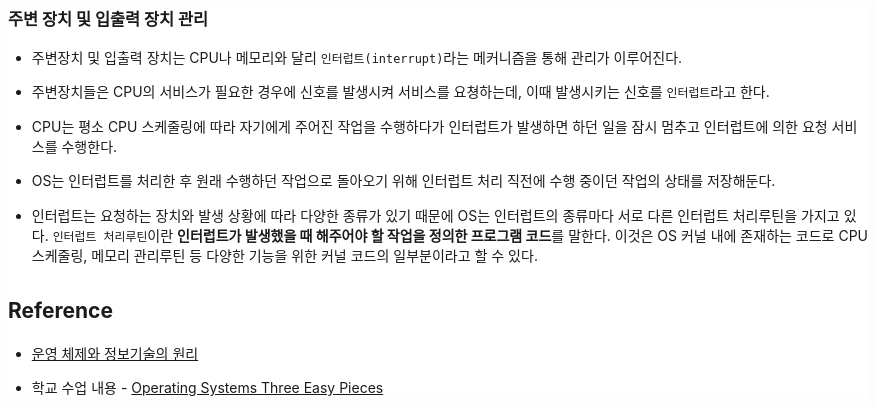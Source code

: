
### 주변 장치 및 입출력 장치 관리

* 주변장치 및 입출력 장치는 CPU나 메모리와 달리 `인터럽트(interrupt)`라는 메커니즘을 통해 관리가 이루어진다.

* 주변장치들은 CPU의 서비스가 필요한 경우에 신호를 발생시켜 서비스를 요쳥하는데, 이때 발생시키는 신호를 `인터럽트`라고 한다.

* CPU는 평소 CPU 스케줄링에 따라 자기에게 주어진 작업을 수행하다가 인터럽트가 발생하면 하던 일을 잠시 멈추고 인터럽트에 의한 요청 서비스를 수행한다.

* OS는 인터럽트를 처리한 후 원래 수행하던 작업으로 돌아오기 위해 인터럽트 처리 직전에 수행 중이던 작업의 상태를 저장해둔다.

* 인터럽트는 요청하는 장치와 발생 상황에 따라 다양한 종류가 있기 때문에 OS는 인터럽트의 종류마다 서로 다른 인터럽트 처리루틴을 가지고 있다.
  `인터럽트 처리루틴`이란 **인터럽트가 발생했을 때 해주어야 할 작업을 정의한 프로그램 코드**를 말한다.
  이것은 OS 커널 내에 존재하는 코드로 CPU 스케줄링, 메모리 관리루틴 등 다양한 기능을 위한 커널 코드의 일부분이라고 할 수 있다.

## Reference

* [운영 체제와 정보기술의 원리](http://www.yes24.com/Product/Goods/90124877)

* 학교 수업 내용 - [Operating Systems Three Easy Pieces](https://www.amazon.com/Operating-Systems-Three-Easy-Pieces/dp/198508659X)

